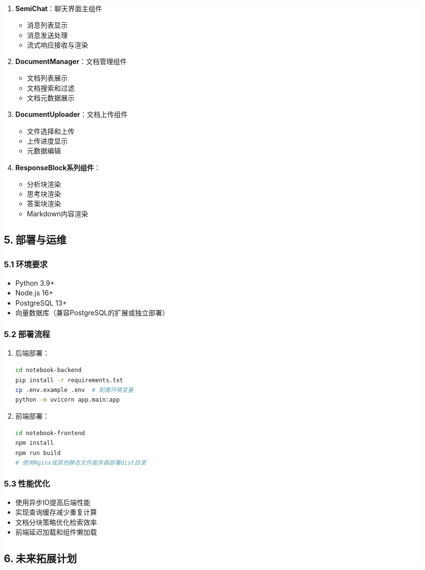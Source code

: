 1. **SemiChat**：聊天界面主组件
   - 消息列表显示
   - 消息发送处理
   - 流式响应接收与渲染

2. **DocumentManager**：文档管理组件
   - 文档列表展示
   - 文档搜索和过滤
   - 文档元数据展示

3. **DocumentUploader**：文档上传组件
   - 文件选择和上传
   - 上传进度显示
   - 元数据编辑

4. **ResponseBlock系列组件**：
   - 分析块渲染
   - 思考块渲染
   - 答案块渲染
   - Markdown内容渲染

## 5. 部署与运维

### 5.1 环境要求
- Python 3.9+
- Node.js 16+
- PostgreSQL 13+
- 向量数据库（兼容PostgreSQL的扩展或独立部署）

### 5.2 部署流程
1. 后端部署：
   ```bash
   cd notebook-backend
   pip install -r requirements.txt
   cp .env.example .env  # 配置环境变量
   python -m uvicorn app.main:app
   ```

2. 前端部署：
   ```bash
   cd notebook-frontend
   npm install
   npm run build
   # 使用Nginx或其他静态文件服务器部署dist目录
   ```

### 5.3 性能优化
- 使用异步IO提高后端性能
- 实现查询缓存减少重复计算
- 文档分块策略优化检索效率
- 前端延迟加载和组件懒加载

## 6. 未来拓展计划
